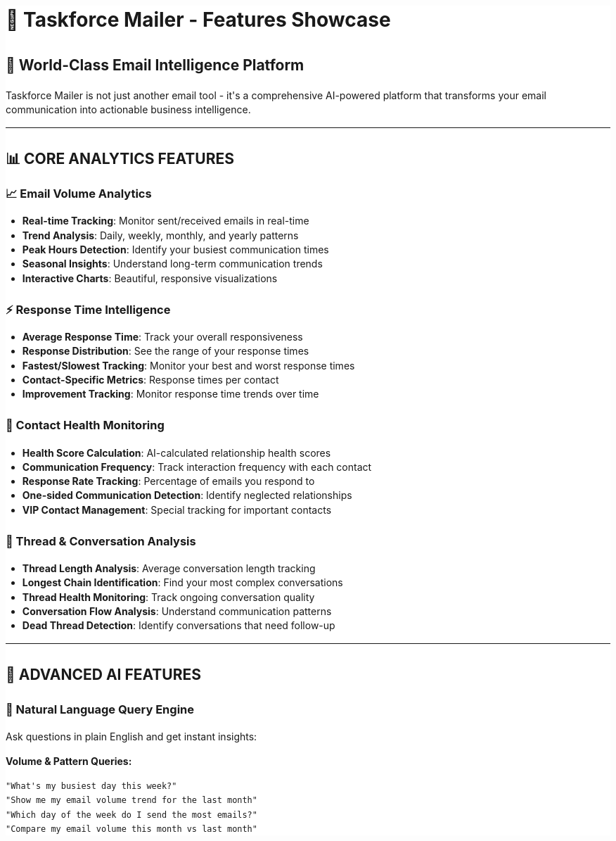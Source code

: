 # 🎯 Taskforce Mailer - Features Showcase

## 🚀 **World-Class Email Intelligence Platform**

Taskforce Mailer is not just another email tool - it's a comprehensive AI-powered platform that transforms your email communication into actionable business intelligence.

---

## 📊 **CORE ANALYTICS FEATURES**

### **📈 Email Volume Analytics**
- **Real-time Tracking**: Monitor sent/received emails in real-time
- **Trend Analysis**: Daily, weekly, monthly, and yearly patterns
- **Peak Hours Detection**: Identify your busiest communication times
- **Seasonal Insights**: Understand long-term communication trends
- **Interactive Charts**: Beautiful, responsive visualizations

### **⚡ Response Time Intelligence**
- **Average Response Time**: Track your overall responsiveness
- **Response Distribution**: See the range of your response times
- **Fastest/Slowest Tracking**: Monitor your best and worst response times
- **Contact-Specific Metrics**: Response times per contact
- **Improvement Tracking**: Monitor response time trends over time

### **👥 Contact Health Monitoring**
- **Health Score Calculation**: AI-calculated relationship health scores
- **Communication Frequency**: Track interaction frequency with each contact
- **Response Rate Tracking**: Percentage of emails you respond to
- **One-sided Communication Detection**: Identify neglected relationships
- **VIP Contact Management**: Special tracking for important contacts

### **🧵 Thread & Conversation Analysis**
- **Thread Length Analysis**: Average conversation length tracking
- **Longest Chain Identification**: Find your most complex conversations
- **Thread Health Monitoring**: Track ongoing conversation quality
- **Conversation Flow Analysis**: Understand communication patterns
- **Dead Thread Detection**: Identify conversations that need follow-up

---

## 🤖 **ADVANCED AI FEATURES**

### **💬 Natural Language Query Engine**
Ask questions in plain English and get instant insights:

**Volume & Pattern Queries:**
```
"What's my busiest day this week?"
"Show me my email volume trend for the last month"
"Which day of the week do I send the most emails?"
"Compare my email volume this month vs last month"
```
